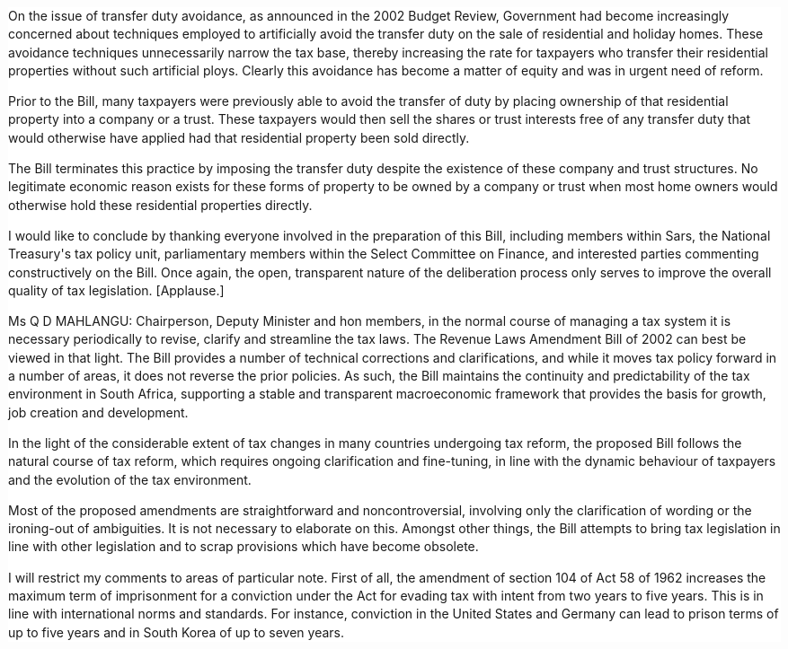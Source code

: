 On the issue of transfer duty avoidance, as announced  in  the  2002  Budget
Review,  Government  had  become  increasingly  concerned  about  techniques
employed to artificially avoid the transfer duty on the sale of  residential
and holiday homes. These avoidance techniques unnecessarily narrow  the  tax
base,  thereby  increasing  the  rate  for  taxpayers  who  transfer   their
residential  properties  without  such  artificial   ploys.   Clearly   this
avoidance has become a matter of equity and was in urgent need of reform.

Prior to the  Bill,  many  taxpayers  were  previously  able  to  avoid  the
transfer of duty by placing ownership of that residential  property  into  a
company or a trust. These taxpayers would then  sell  the  shares  or  trust
interests free of any transfer duty that would otherwise  have  applied  had
that residential property been sold directly.

The Bill terminates this practice by imposing the transfer duty despite  the
existence of these company and  trust  structures.  No  legitimate  economic
reason exists for these forms of property to be owned by a company or  trust
when most home owners would  otherwise  hold  these  residential  properties
directly.

I would like to conclude by thanking everyone involved  in  the  preparation
of this Bill, including members within Sars,  the  National  Treasury's  tax
policy unit, parliamentary members within the Select Committee  on  Finance,
and interested parties commenting constructively on the  Bill.  Once  again,
the open, transparent nature of the  deliberation  process  only  serves  to
improve the overall quality of tax legislation. [Applause.]

Ms Q D MAHLANGU: Chairperson,  Deputy  Minister  and  hon  members,  in  the
normal course of managing a tax  system  it  is  necessary  periodically  to
revise, clarify and streamline the tax  laws.  The  Revenue  Laws  Amendment
Bill of 2002 can best be viewed in that light.
The Bill provides a number of technical corrections and clarifications,  and
while it moves tax policy forward in a number of areas, it does not  reverse
the  prior  policies.  As  such,  the  Bill  maintains  the  continuity  and
predictability of the tax environment in South Africa, supporting  a  stable
and transparent macroeconomic framework that provides the basis for  growth,
job creation and development.

In the light of the considerable extent of tax  changes  in  many  countries
undergoing tax reform, the proposed Bill follows the natural course  of  tax
reform, which requires ongoing clarification and fine-tuning, in  line  with
the  dynamic  behaviour  of  taxpayers  and  the  evolution   of   the   tax
environment.

Most of the proposed amendments are  straightforward  and  noncontroversial,
involving  only  the  clarification  of  wording  or  the   ironing-out   of
ambiguities. It is  not  necessary  to  elaborate  on  this.  Amongst  other
things, the Bill attempts to  bring  tax  legislation  in  line  with  other
legislation and to scrap provisions which have become obsolete.

I will restrict my comments to areas of particular note. First of  all,  the
amendment of section 104 of Act 58 of 1962 increases  the  maximum  term  of
imprisonment for a conviction under the Act  for  evading  tax  with  intent
from two years to five years. This is in line with international  norms  and
standards. For instance, conviction in the United  States  and  Germany  can
lead to prison terms of up to five years and in South Korea of up  to  seven
years.
